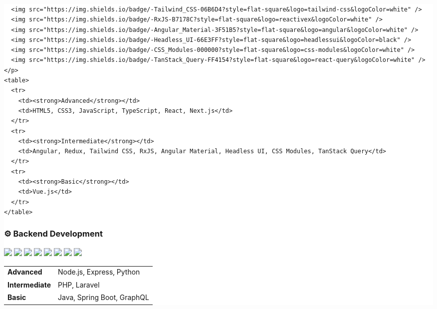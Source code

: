       <img src="https://img.shields.io/badge/-Tailwind_CSS-06B6D4?style=flat-square&logo=tailwind-css&logoColor=white" />
      <img src="https://img.shields.io/badge/-RxJS-B7178C?style=flat-square&logo=reactivex&logoColor=white" />
      <img src="https://img.shields.io/badge/-Angular_Material-3F51B5?style=flat-square&logo=angular&logoColor=white" />
      <img src="https://img.shields.io/badge/-Headless_UI-66E3FF?style=flat-square&logo=headlessui&logoColor=black" />
      <img src="https://img.shields.io/badge/-CSS_Modules-000000?style=flat-square&logo=css-modules&logoColor=white" />
      <img src="https://img.shields.io/badge/-TanStack_Query-FF4154?style=flat-square&logo=react-query&logoColor=white" />
    </p>
    <table>
      <tr>
        <td><strong>Advanced</strong></td>
        <td>HTML5, CSS3, JavaScript, TypeScript, React, Next.js</td>
      </tr>
      <tr>
        <td><strong>Intermediate</strong></td>
        <td>Angular, Redux, Tailwind CSS, RxJS, Angular Material, Headless UI, CSS Modules, TanStack Query</td>
      </tr>
      <tr>
        <td><strong>Basic</strong></td>
        <td>Vue.js</td>
      </tr>
    </table>
  </div>

  <div style="flex: 1; min-width: 300px;">
    <h3>⚙️ Backend Development</h3>
    <p>
      <img src="https://img.shields.io/badge/-Node.js-339933?style=flat-square&logo=node.js&logoColor=white" />
      <img src="https://img.shields.io/badge/-Express-000000?style=flat-square&logo=express&logoColor=white" />
      <img src="https://img.shields.io/badge/-Python-3776AB?style=flat-square&logo=python&logoColor=white" />
      <img src="https://img.shields.io/badge/-PHP-777BB4?style=flat-square&logo=php&logoColor=white" />
      <img src="https://img.shields.io/badge/-Laravel-FF2D20?style=flat-square&logo=laravel&logoColor=white" />
      <img src="https://img.shields.io/badge/-Java-007396?style=flat-square&logo=java&logoColor=white" />
      <img src="https://img.shields.io/badge/-Spring_Boot-6DB33F?style=flat-square&logo=spring-boot&logoColor=white" />
      <img src="https://img.shields.io/badge/-GraphQL-E10098?style=flat-square&logo=graphql&logoColor=white" />
    </p>
    <table>
      <tr>
        <td><strong>Advanced</strong></td>
        <td>Node.js, Express, Python</td>
      </tr>
      <tr>
        <td><strong>Intermediate</strong></td>
        <td>PHP, Laravel</td>
      </tr>
      <tr>
        <td><strong>Basic</strong></td>
        <td>Java, Spring Boot, GraphQL</td>
      </tr>
    </table>
  </div>
</div>
